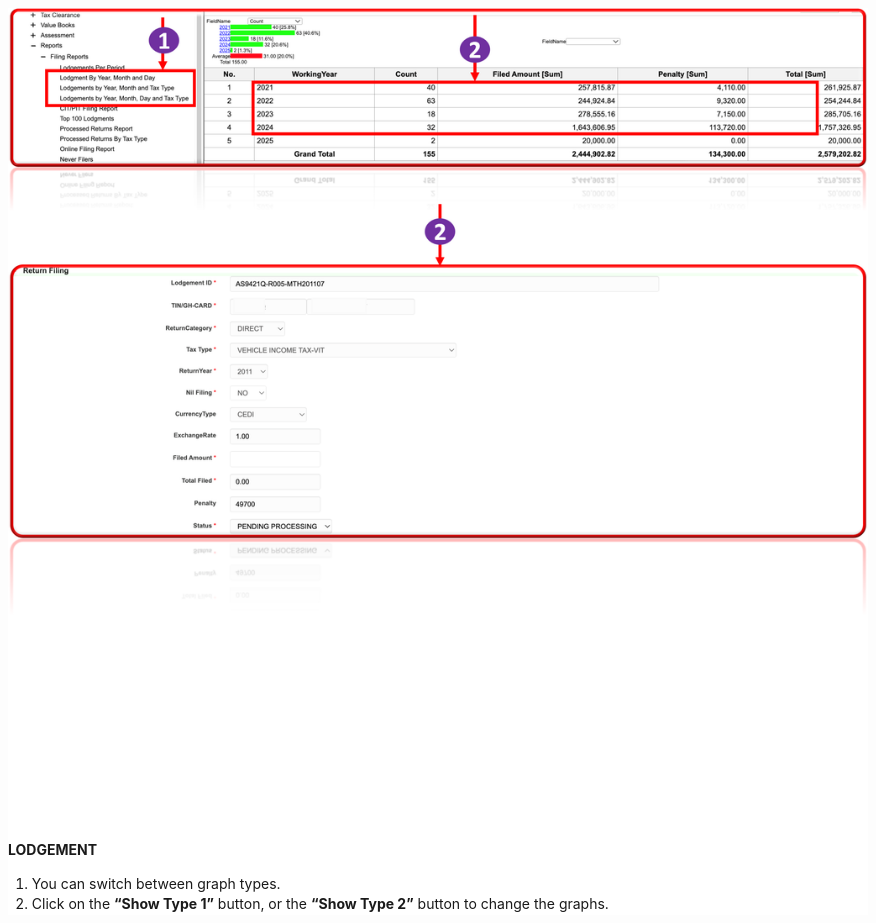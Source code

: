 ![](/content/images/satistician/Picture60.png)
---
**LODGEMENT**
1. You can switch between graph types. 
2. Click on the **“Show Type 1”** button, or the **“Show Type 2”** button to change the graphs.